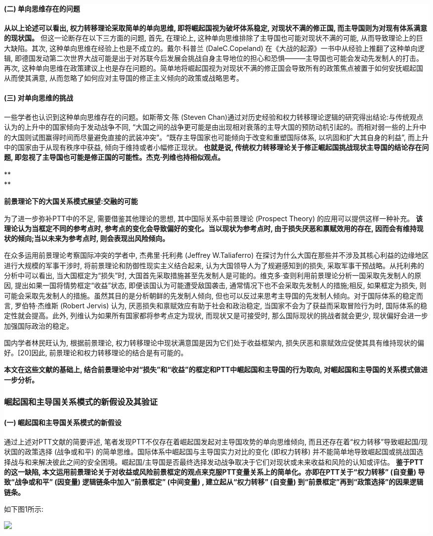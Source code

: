 ####  **(二) 单向思维存在的问题**

 **从以上论述可以看出, 权力转移理论采取简单的单向思维, 即将崛起国视为破坏体系稳定, 对现状不满的修正国, 而主导国则为对现有体系满意的现状国。**
但这一论断存在以下三方面的问题, 首先, 在理论上, 这种单向思维排除了主导国也可能对现状不满的可能, 从而导致理论上的巨大缺陷。其次,
这种单向思维在经验上也是不成立的。戴尔·科普兰 (DaleC.Copeland) 在《大战的起源》一书中从经验上推翻了这种单向逻辑,
即德国发动第二次世界大战可能是出于对苏联今后发展会挑战自身主导地位的担心和恐惧———主导国也可能会发动先发制人的打击。再次,
这种单向思维在政策建议上也是存在问题的。简单地将崛起国视为对现状不满的修正国会导致所有的政策焦点被置于如何安抚崛起国从而使其满意,
从而忽略了如何应对主导国的修正主义倾向的政策或战略思考。

####  **(三) 对单向思维的挑战**

一些学者也认识到这种单向思维存在的问题。如斯蒂文·陈 (Steven
Chan)通过对历史经验和权力转移理论逻辑的研究得出结论:与传统观点认为的上升中的国家倾向于发动战争不同,
“大国之间的战争更可能是由出现相对衰落的主导大国的预防动机引起的。而相对弱一些的上升中的大国则试图赢得时间而尽量避免直接的武装冲突”。“既存主导国家也可能倾向于改变和重塑国际体系,
以巩固和扩大其自身的利益”, 而上升中的国家由于从现有秩序中获益, 倾向于维持或者小幅修正现状。 **也就是说,
传统权力转移理论关于修正崛起国挑战现状主导国的结论存在问题, 即忽视了主导国也可能是修正国的可能性。杰克·列维也持相似观点。**

 **  
**

 **前景理论下的大国关系模式展望:交融的可能**

为了进一步弥补PTT中的不足, 需要借鉴其他理论的思想, 其中国际关系中前景理论 (Prospect Theory) 的应用可以提供这样一种补充。
**该理论认为当框定不同的参考点时, 参考点的变化会导致偏好的变化。当以现状为参考点时, 由于损失厌恶和禀赋效用的存在,
因而会有维持现状的倾向;当以未来为参考点时, 则会表现出风险倾向。**

在众多运用前景理论考察国际冲突的学者中, 杰弗里·托利弗 (Jeffrey W.Taliaferro)
在探讨为什么大国在那些并不涉及其核心利益的边缘地区进行大规模的军事干涉时, 将前景理论和防御性现实主义结合起来, 认为大国领导人为了规避感知到的损失,
采取军事干预战略。从托利弗的分析中可以看出, 当大国框定为“损失”时,
大国首先采取措施甚至先发制人是可能的。维克多·查则利用前景理论分析一国采取先发制人的原因, 提出如果一国将情势框定“收益”状态,
即便该国认为可能遭受敌国袭击, 通常情况下也不会采取先发制人的措施;相反, 如果框定为损失,
则可能会采取先发制人的措施。虽然其目的是分析朝鲜的先发制人倾向, 但也可以反过来思考主导国的先发制人倾向。对于国际体系的稳定而言, 罗伯特·杰维斯
(Robert Jervis) 认为, 厌恶损失和禀赋效应有助于社会和政治稳定, 当国家不会为了获益而采取冒险行为时, 国际体系的稳定性就会提高。此外,
列维认为如果所有国家都将参考点定为现状, 而现状又是可接受时, 那么国际现状的挑战者就会更少, 现状偏好会进一步加强国际政治的稳定。

国内学者林民旺认为, 根据前景理论, 权力转移理论中现状满意国是因为它们处于收益框架内, 损失厌恶和禀赋效应促使其具有维持现状的偏好。[20]因此,
前景理论和权力转移理论的结合是有可能的。

 **本文在这些文献的基础上, 结合前景理论中对“损失”和“收益”的框定和PTT中崛起国和主导国的行为取向, 对崛起国和主导国的关系模式做进一步分析。**

  

###  **崛起国和主导国关系模式的新假设及其验证**

####  **(一) 崛起国和主导国关系模式的新假设**

通过上述对PTT文献的简要评述, 笔者发现PTT不仅存在着崛起国发起对主导国攻势的单向思维倾向, 而且还存在着“权力转移”导致崛起国/现状国的政策选择
(战争或和平) 的简单思维。国际体系中崛起国与主导国实力对比的变化 (即权力转移)
并不能简单地导致崛起国或挑战国选择战与和来解决彼此之间的安全困境。崛起国/主导国是否最终选择发动战争取决于它们对现状或未来收益和风险的认知或评估。
**鉴于PTT的这一缺陷, 本文运用前景理论关于对收益或风险前景框定的观点来克服PTT变量关系上的简单化。亦即在PTT关于“权力转移” (自变量)
导致“战争或和平” (因变量) 逻辑链条中加入“前景框定” (中间变量) , 建立起从“权力转移” (自变量)
到“前景框定”再到“政策选择”的因果逻辑链条。**

如下图1所示:

![](/images/3940/3.png)
